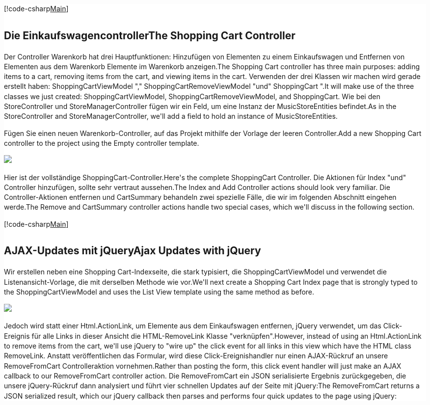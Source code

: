 [!code-csharp[Main](mvc-music-store-part-8/samples/sample7.cs)]

## <a name="the-shopping-cart-controller"></a><span data-ttu-id="7d09c-162">Die Einkaufswagencontroller</span><span class="sxs-lookup"><span data-stu-id="7d09c-162">The Shopping Cart Controller</span></span>

<span data-ttu-id="7d09c-163">Der Controller Warenkorb hat drei Hauptfunktionen: Hinzufügen von Elementen zu einem Einkaufswagen und Entfernen von Elementen aus dem Warenkorb Elemente im Warenkorb anzeigen.</span><span class="sxs-lookup"><span data-stu-id="7d09c-163">The Shopping Cart controller has three main purposes: adding items to a cart, removing items from the cart, and viewing items in the cart.</span></span> <span data-ttu-id="7d09c-164">Verwenden der drei Klassen wir machen wird gerade erstellt haben: ShoppingCartViewModel "," ShoppingCartRemoveViewModel "und" ShoppingCart ".</span><span class="sxs-lookup"><span data-stu-id="7d09c-164">It will make use of the three classes we just created: ShoppingCartViewModel, ShoppingCartRemoveViewModel, and ShoppingCart.</span></span> <span data-ttu-id="7d09c-165">Wie bei den StoreController und StoreManagerController fügen wir ein Feld, um eine Instanz der MusicStoreEntities befindet.</span><span class="sxs-lookup"><span data-stu-id="7d09c-165">As in the StoreController and StoreManagerController, we'll add a field to hold an instance of MusicStoreEntities.</span></span>

<span data-ttu-id="7d09c-166">Fügen Sie einen neuen Warenkorb-Controller, auf das Projekt mithilfe der Vorlage der leeren Controller.</span><span class="sxs-lookup"><span data-stu-id="7d09c-166">Add a new Shopping Cart controller to the project using the Empty controller template.</span></span>

![](mvc-music-store-part-8/_static/image2.png)

<span data-ttu-id="7d09c-167">Hier ist der vollständige ShoppingCart-Controller.</span><span class="sxs-lookup"><span data-stu-id="7d09c-167">Here's the complete ShoppingCart Controller.</span></span> <span data-ttu-id="7d09c-168">Die Aktionen für Index "und" Controller hinzufügen, sollte sehr vertraut aussehen.</span><span class="sxs-lookup"><span data-stu-id="7d09c-168">The Index and Add Controller actions should look very familiar.</span></span> <span data-ttu-id="7d09c-169">Die Controller-Aktionen entfernen und CartSummary behandeln zwei spezielle Fälle, die wir im folgenden Abschnitt eingehen werde.</span><span class="sxs-lookup"><span data-stu-id="7d09c-169">The Remove and CartSummary controller actions handle two special cases, which we'll discuss in the following section.</span></span>

[!code-csharp[Main](mvc-music-store-part-8/samples/sample8.cs)]

## <a name="ajax-updates-with-jquery"></a><span data-ttu-id="7d09c-170">AJAX-Updates mit jQuery</span><span class="sxs-lookup"><span data-stu-id="7d09c-170">Ajax Updates with jQuery</span></span>

<span data-ttu-id="7d09c-171">Wir erstellen neben eine Shopping Cart-Indexseite, die stark typisiert, die ShoppingCartViewModel und verwendet die Listenansicht-Vorlage, die mit derselben Methode wie vor.</span><span class="sxs-lookup"><span data-stu-id="7d09c-171">We'll next create a Shopping Cart Index page that is strongly typed to the ShoppingCartViewModel and uses the List View template using the same method as before.</span></span>

![](mvc-music-store-part-8/_static/image3.png)

<span data-ttu-id="7d09c-172">Jedoch wird statt einer Html.ActionLink, um Elemente aus dem Einkaufswagen entfernen, jQuery verwendet, um das Click-Ereignis für alle Links in dieser Ansicht die HTML-RemoveLink Klasse "verknüpfen".</span><span class="sxs-lookup"><span data-stu-id="7d09c-172">However, instead of using an Html.ActionLink to remove items from the cart, we'll use jQuery to "wire up" the click event for all links in this view which have the HTML class RemoveLink.</span></span> <span data-ttu-id="7d09c-173">Anstatt veröffentlichen das Formular, wird diese Click-Ereignishandler nur einen AJAX-Rückruf an unsere RemoveFromCart Controlleraktion vornehmen.</span><span class="sxs-lookup"><span data-stu-id="7d09c-173">Rather than posting the form, this click event handler will just make an AJAX callback to our RemoveFromCart controller action.</span></span> <span data-ttu-id="7d09c-174">Die RemoveFromCart ein JSON serialisierte Ergebnis zurückgegeben, die unsere jQuery-Rückruf dann analysiert und führt vier schnellen Updates auf der Seite mit jQuery:</span><span class="sxs-lookup"><span data-stu-id="7d09c-174">The RemoveFromCart returns a JSON serialized result, which our jQuery callback then parses and performs four quick updates to the page using jQuery:</span></span>
